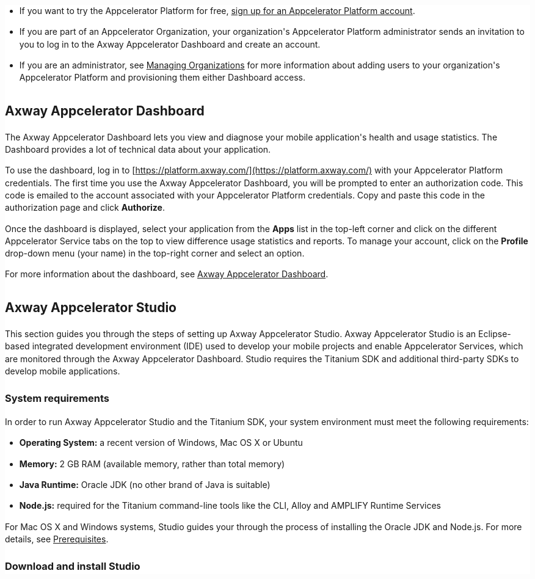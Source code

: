 * If you want to try the Appcelerator Platform for free, [sign up for an Appcelerator Platform account](http://www.appcelerator.com/signup/).

* If you are part of an Appcelerator Organization, your organization's Appcelerator Platform administrator sends an invitation to you to log in to the Axway Appcelerator Dashboard and create an account.

* If you are an administrator, see [Managing Organizations](/guide/Appcelerator_Dashboard/Appcelerator_Dashboard_Guide/Managing_Organizations/) for more information about adding users to your organization's Appcelerator Platform and provisioning them either Dashboard access.

## Axway Appcelerator Dashboard

The Axway Appcelerator Dashboard lets you view and diagnose your mobile application's health and usage statistics. The Dashboard provides a lot of technical data about your application.

To use the dashboard, log in to [https://platform.axway.com/](https://platform.axway.com/) with your Appcelerator Platform credentials. The first time you use the Axway Appcelerator Dashboard, you will be prompted to enter an authorization code. This code is emailed to the account associated with your Appcelerator Platform credentials. Copy and paste this code in the authorization page and click **Authorize**.

Once the dashboard is displayed, select your application from the **Apps** list in the top-left corner and click on the different Appcelerator Service tabs on the top to view difference usage statistics and reports. To manage your account, click on the **Profile** drop-down menu (your name) in the top-right corner and select an option.

For more information about the dashboard, see [Axway Appcelerator Dashboard](/guide/Appcelerator_Dashboard/).

## Axway Appcelerator Studio

This section guides you through the steps of setting up Axway Appcelerator Studio. Axway Appcelerator Studio is an Eclipse-based integrated development environment (IDE) used to develop your mobile projects and enable Appcelerator Services, which are monitored through the Axway Appcelerator Dashboard. Studio requires the Titanium SDK and additional third-party SDKs to develop mobile applications.

### System requirements

In order to run Axway Appcelerator Studio and the Titanium SDK, your system environment must meet the following requirements:

* **Operating System:** a recent version of Windows, Mac OS X or Ubuntu

* **Memory:** 2 GB RAM (available memory, rather than total memory)

* **Java Runtime:** Oracle JDK (no other brand of Java is suitable)

* **Node.js:** required for the Titanium command-line tools like the CLI, Alloy and AMPLIFY Runtime Services

For Mac OS X and Windows systems, Studio guides your through the process of installing the Oracle JDK and Node.js. For more details, see [Prerequisites](/guide/Titanium_SDK/Titanium_SDK_Getting_Started/Prerequisites/).

### Download and install Studio
